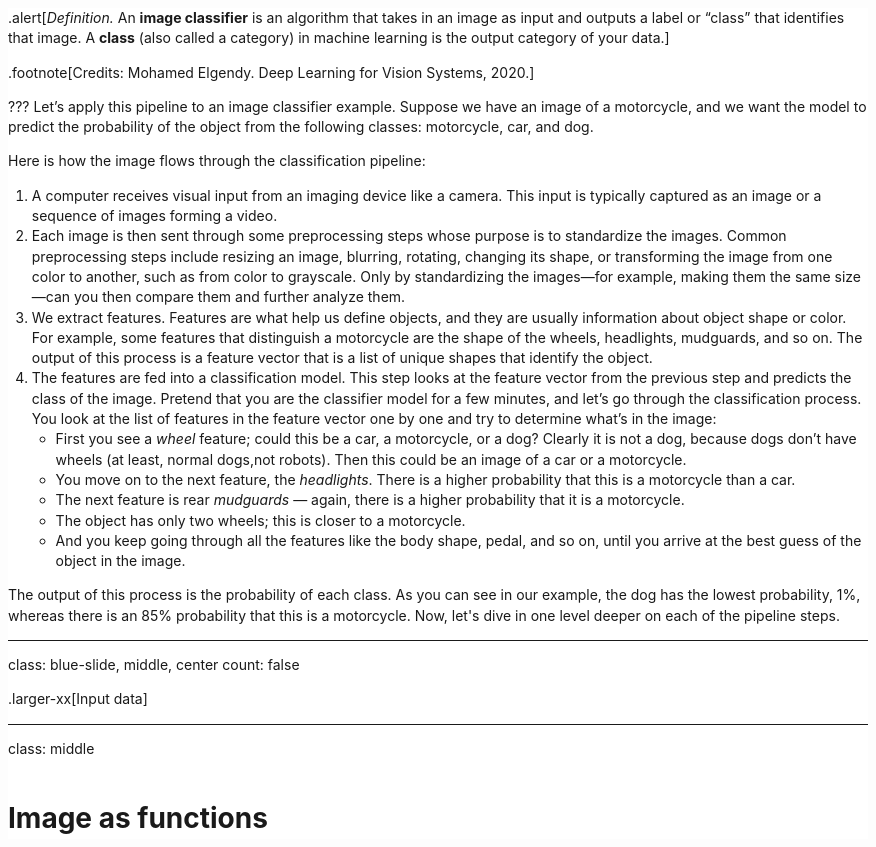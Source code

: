 .alert[*Definition.* An **image classifier** is an algorithm that takes in an image as input and outputs a label or “class” that identifies that image. A **class** (also called a category) in machine learning is the output category of your data.]

.footnote[Credits: Mohamed Elgendy. Deep Learning for Vision Systems, 2020.]

???
Let’s apply this pipeline to an image classifier example. Suppose we have an image of a motorcycle, and we want the model to predict the probability of the
object from the following classes: motorcycle, car, and dog.

Here is how the image flows through the classification pipeline:
1. A computer receives visual input from an imaging device like a camera. This input is typically captured as an image or a sequence of images forming a video.
2. Each image is then sent through some preprocessing steps whose purpose is to standardize the images. Common preprocessing steps include resizing an
image, blurring, rotating, changing its shape, or transforming the image from one color to another, such as from color to grayscale. Only by standardizing the
images—for example, making them the same size—can you then compare them and further analyze them.
3. We extract features. Features are what help us define objects, and they are usually information about object shape or color. For example, some features that
distinguish a motorcycle are the shape of the wheels, headlights, mudguards, and so on. The output of this process is a feature vector that is a list of unique
shapes that identify the object. 
4. The features are fed into a classification model. This step looks at the feature vector from the previous step and predicts the class of the image. Pretend that you are the classifier model for a few minutes, and let’s go through the classification process. You look at the list of features in the feature vector one by one and try to determine what’s in the image:
	- First you see a *wheel* feature; could this be a car, a motorcycle, or a dog? Clearly it is not a dog, because dogs don’t have wheels (at least, normal dogs,not robots). Then this could be an image of a car or a motorcycle.
	 - You move on to the next feature, the *headlights*. There is a higher probability that this is a motorcycle than a car.
	 - The next feature is rear *mudguards* &mdash; again, there is a higher probability that it is a motorcycle.
	 - The object has only two wheels; this is closer to a motorcycle.
	 - And you keep going through all the features like the body shape, pedal, and so on, until you arrive at the best guess of the object in the image.

The output of this process is the probability of each class. As you can see in our example, the dog has the lowest probability, 1%, whereas there is an 85% probability that this is a motorcycle. Now, let's dive in one level deeper on each of the pipeline steps.

---

class: blue-slide, middle, center
count: false

.larger-xx[Input data]

---

class: middle

# Image as functions
